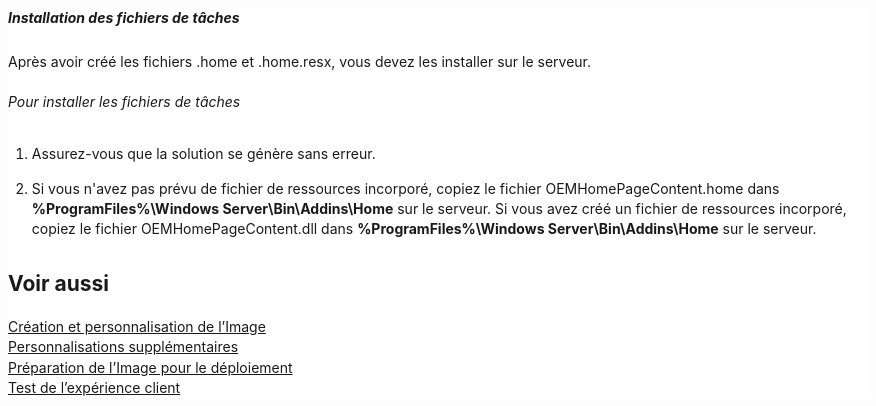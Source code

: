 ##### <a name="install-the-task-files"></a>Installation des fichiers de tâches  
 Après avoir créé les fichiers .home et .home.resx, vous devez les installer sur le serveur.  
  
###### <a name="to-install-the-task-files"></a>Pour installer les fichiers de tâches  
  
1.  Assurez-vous que la solution se génère sans erreur.  
  
2.  Si vous n'avez pas prévu de fichier de ressources incorporé, copiez le fichier OEMHomePageContent.home dans **%ProgramFiles%\Windows Server\Bin\Addins\Home** sur le serveur. Si vous avez créé un fichier de ressources incorporé, copiez le fichier OEMHomePageContent.dll dans **%ProgramFiles%\Windows Server\Bin\Addins\Home** sur le serveur.  
  
## <a name="see-also"></a>Voir aussi  
 [Création et personnalisation de l’Image](Creating-and-Customizing-the-Image.md)   
 [Personnalisations supplémentaires](Additional-Customizations.md)   
 [Préparation de l’Image pour le déploiement](Preparing-the-Image-for-Deployment.md)   
 [Test de l’expérience client](Testing-the-Customer-Experience.md)